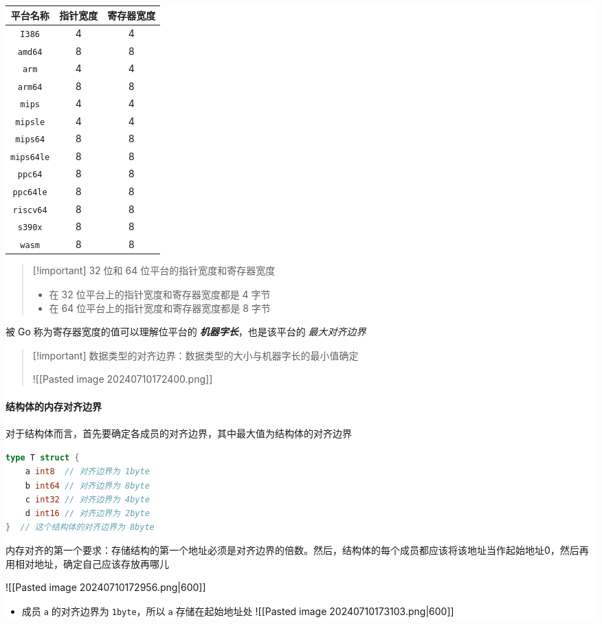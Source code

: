 |    平台名称    | 指针宽度 | 寄存器宽度 |
| :--------: | :--: | :---: |
|   `I386`   | $4$  |  $4$  |
|  `amd64`   | $8$  |  $8$  |
|   `arm`    | $4$  |  $4$  |
|  `arm64`   | $8$  |  $8$  |
|   `mips`   | $4$  |  $4$  |
|  `mipsle`  | $4$  |  $4$  |
|  `mips64`  | $8$  |  $8$  |
| `mips64le` | $8$  |  $8$  |
|  `ppc64`   | $8$  |  $8$  |
| `ppc64le`  | $8$  |  $8$  |
| `riscv64`  | $8$  |  $8$  |
|  `s390x`   | $8$  |  $8$  |
|   `wasm`   | $8$  |  $8$  |

> [!important] $32$ 位和 $64$ 位平台的指针宽度和寄存器宽度
> + 在 $32$ 位平台上的指针宽度和寄存器宽度都是 $4$ 字节
> + 在 $64$ 位平台上的指针宽度和寄存器宽度都是 $8$ 字节

被 Go 称为寄存器宽度的值可以理解位平台的 **_机器字长_**，也是该平台的 _最大对齐边界_

> [!important] 数据类型的对齐边界：数据类型的大小与机器字长的最小值确定
> 
> ![[Pasted image 20240710172400.png]]
> 

#### 结构体的内存对齐边界

对于结构体而言，首先要确定各成员的对齐边界，其中最大值为结构体的对齐边界

```go
type T struct {
	a int8  // 对齐边界为 1byte
	b int64 // 对齐边界为 8byte
	c int32 // 对齐边界为 4byte
	d int16 // 对齐边界为 2byte
}  // 这个结构体的对齐边界为 8byte
```

内存对齐的第一个要求：存储结构的第一个地址必须是对齐边界的倍数。然后，结构体的每个成员都应该将该地址当作起始地址$0$，然后再用相对地址，确定自己应该存放再哪儿

![[Pasted image 20240710172956.png|600]]

+ 成员 `a` 的对齐边界为 `1byte`，所以 `a` 存储在起始地址处
![[Pasted image 20240710173103.png|600]]
